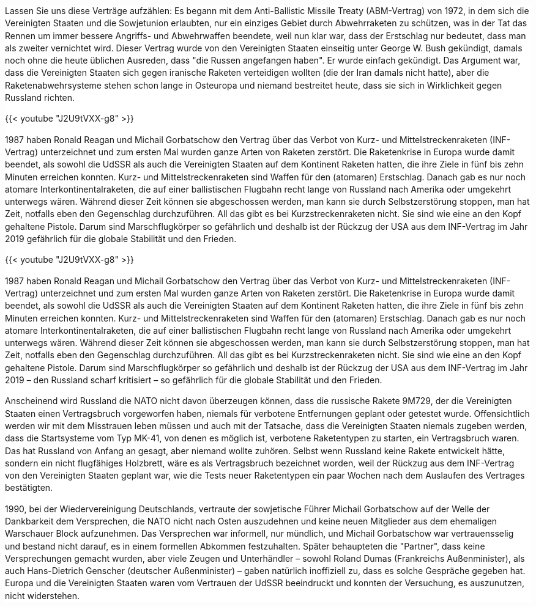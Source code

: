 Lassen Sie uns diese Verträge aufzählen: Es begann mit dem Anti-Ballistic Missile Treaty (ABM-Vertrag) von 1972, in dem sich die Vereinigten Staaten und die Sowjetunion erlaubten, nur ein einziges Gebiet durch Abwehrraketen zu schützen, was in der Tat das Rennen um immer bessere Angriffs- und Abwehrwaffen beendete, weil nun klar war, dass der Erstschlag nur bedeutet, dass man als zweiter vernichtet wird. Dieser Vertrag wurde von den Vereinigten Staaten einseitig unter George W. Bush gekündigt, damals noch ohne die heute üblichen Ausreden, dass "die Russen angefangen haben". Er wurde einfach gekündigt. Das Argument war, dass die Vereinigten Staaten sich gegen iranische Raketen verteidigen wollten (die der Iran damals nicht hatte), aber die Raketenabwehrsysteme stehen schon lange in Osteuropa und niemand bestreitet heute, dass sie sich in Wirklichkeit gegen Russland richten.

{{< youtube "J2U9tVXX-g8" >}}

1987 haben Ronald Reagan und Michail Gorbatschow den Vertrag über das Verbot von Kurz- und Mittelstreckenraketen (INF-Vertrag) unterzeichnet und zum ersten Mal wurden ganze Arten von Raketen zerstört. Die Raketenkrise in Europa wurde damit beendet, als sowohl die UdSSR als auch die Vereinigten Staaten auf dem Kontinent Raketen hatten, die ihre Ziele in fünf bis zehn Minuten erreichen konnten. Kurz- und Mittelstreckenraketen sind Waffen für den (atomaren) Erstschlag. Danach gab es nur noch atomare Interkontinentalraketen, die auf einer ballistischen Flugbahn recht lange von Russland nach Amerika oder umgekehrt unterwegs wären. Während dieser Zeit können sie abgeschossen werden, man kann sie durch Selbstzerstörung stoppen, man hat Zeit, notfalls eben den Gegenschlag durchzuführen. All das gibt es bei Kurzstreckenraketen nicht. Sie sind wie eine an den Kopf gehaltene Pistole. Darum sind Marschflugkörper so gefährlich und deshalb ist der Rückzug der USA aus dem INF-Vertrag im Jahr 2019 gefährlich für die globale Stabilität und den Frieden.

{{< youtube "J2U9tVXX-g8" >}}

1987 haben Ronald Reagan und Michail Gorbatschow den Vertrag über das Verbot von Kurz- und Mittelstreckenraketen (INF-Vertrag) unterzeichnet und zum ersten Mal wurden ganze Arten von Raketen zerstört. Die Raketenkrise in Europa wurde damit beendet, als sowohl die UdSSR als auch die Vereinigten Staaten auf dem Kontinent Raketen hatten, die ihre Ziele in fünf bis zehn Minuten erreichen konnten. Kurz- und Mittelstreckenraketen sind Waffen für den (atomaren) Erstschlag. Danach gab es nur noch atomare Interkontinentalraketen, die auf einer ballistischen Flugbahn recht lange von Russland nach Amerika oder umgekehrt unterwegs wären. Während dieser Zeit können sie abgeschossen werden, man kann sie durch Selbstzerstörung stoppen, man hat Zeit, notfalls eben den Gegenschlag durchzuführen. All das gibt es bei Kurzstreckenraketen nicht. Sie sind wie eine an den Kopf gehaltene Pistole. Darum sind Marschflugkörper so gefährlich und deshalb ist der Rückzug der USA aus dem INF-Vertrag im Jahr 2019 – den Russland scharf kritisiert – so gefährlich für die globale Stabilität und den Frieden.

Anscheinend wird Russland die NATO nicht davon überzeugen können, dass die russische Rakete 9M729, der die Vereinigten Staaten einen Vertragsbruch vorgeworfen haben, niemals für verbotene Entfernungen geplant oder getestet wurde. Offensichtlich werden wir mit dem Misstrauen leben müssen und auch mit der Tatsache, dass die Vereinigten Staaten niemals zugeben werden, dass die Startsysteme vom Typ MK-41, von denen es möglich ist, verbotene Raketentypen zu starten, ein Vertragsbruch waren. Das hat Russland von Anfang an gesagt, aber niemand wollte zuhören. Selbst wenn Russland keine Rakete entwickelt hätte, sondern ein nicht flugfähiges Holzbrett, wäre es als Vertragsbruch bezeichnet worden, weil der Rückzug aus dem INF-Vertrag von den Vereinigten Staaten geplant war, wie die Tests neuer Raketentypen ein paar Wochen nach dem Auslaufen des Vertrages bestätigten.

1990, bei der Wiedervereinigung Deutschlands, vertraute der sowjetische Führer Michail Gorbatschow auf der Welle der Dankbarkeit dem Versprechen, die NATO nicht nach Osten auszudehnen und keine neuen Mitglieder aus dem ehemaligen Warschauer Block aufzunehmen. Das Versprechen war informell, nur mündlich, und Michail Gorbatschow war vertrauensselig und bestand nicht darauf, es in einem formellen Abkommen festzuhalten. Später behaupteten die "Partner", dass keine Versprechungen gemacht wurden, aber viele Zeugen und Unterhändler – sowohl Roland Dumas (Frankreichs Außenminister), als auch Hans-Dietrich Genscher (deutscher Außenminister) – gaben natürlich inoffiziell zu, dass es solche Gespräche gegeben hat. Europa und die Vereinigten Staaten waren vom Vertrauen der UdSSR beeindruckt und konnten der Versuchung, es auszunutzen, nicht widerstehen.
